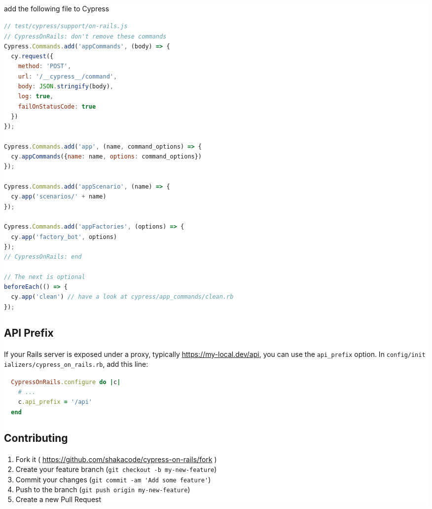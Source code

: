add the following file to Cypress

```js
// test/cypress/support/on-rails.js
// CypressOnRails: don't remove these commands
Cypress.Commands.add('appCommands', (body) => {
  cy.request({
    method: 'POST',
    url: '/__cypress__/command',
    body: JSON.stringify(body),
    log: true,
    failOnStatusCode: true
  })
});

Cypress.Commands.add('app', (name, command_options) => {
  cy.appCommands({name: name, options: command_options})
});

Cypress.Commands.add('appScenario', (name) => {
  cy.app('scenarios/' + name)
});

Cypress.Commands.add('appFactories', (options) => {
  cy.app('factory_bot', options)
});
// CypressOnRails: end

// The next is optional
beforeEach(() => {
  cy.app('clean') // have a look at cypress/app_commands/clean.rb
});
```

## API Prefix

If your Rails server is exposed under a proxy, typically https://my-local.dev/api, you can use the `api_prefix` option.
In `config/initializers/cypress_on_rails.rb`, add this line:
```ruby
  CypressOnRails.configure do |c|
    # ...
    c.api_prefix = '/api'
  end
```

## Contributing

1. Fork it ( https://github.com/shakacode/cypress-on-rails/fork )
2. Create your feature branch (`git checkout -b my-new-feature`)
3. Commit your changes (`git commit -am 'Add some feature'`)
4. Push to the branch (`git push origin my-new-feature`)
5. Create a new Pull Request
